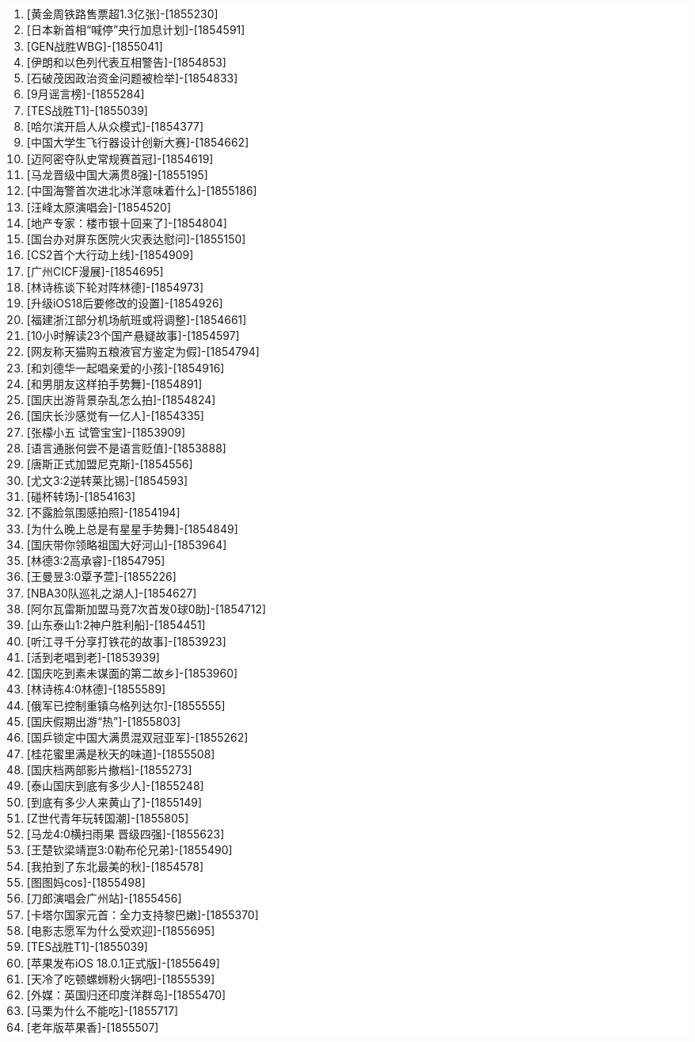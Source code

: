 1. [黄金周铁路售票超1.3亿张]-[1855230]
1. [日本新首相“喊停”央行加息计划]-[1854591]
1. [GEN战胜WBG]-[1855041]
1. [伊朗和以色列代表互相警告]-[1854853]
1. [石破茂因政治资金问题被检举]-[1854833]
1. [9月谣言榜]-[1855284]
1. [TES战胜T1]-[1855039]
1. [哈尔滨开启人从众模式]-[1854377]
1. [中国大学生飞行器设计创新大赛]-[1854662]
1. [迈阿密夺队史常规赛首冠]-[1854619]
1. [马龙晋级中国大满贯8强]-[1855195]
1. [中国海警首次进北冰洋意味着什么]-[1855186]
1. [汪峰太原演唱会]-[1854520]
1. [地产专家：楼市银十回来了]-[1854804]
1. [国台办对屏东医院火灾表达慰问]-[1855150]
1. [CS2首个大行动上线]-[1854909]
1. [广州CICF漫展]-[1854695]
1. [林诗栋谈下轮对阵林德]-[1854973]
1. [升级iOS18后要修改的设置]-[1854926]
1. [福建浙江部分机场航班或将调整]-[1854661]
1. [10小时解读23个国产悬疑故事]-[1854597]
1. [网友称天猫购五粮液官方鉴定为假]-[1854794]
1. [和刘德华一起唱亲爱的小孩]-[1854916]
1. [和男朋友这样拍手势舞]-[1854891]
1. [国庆出游背景杂乱怎么拍]-[1854824]
1. [国庆长沙感觉有一亿人]-[1854335]
1. [张檬小五 试管宝宝]-[1853909]
1. [语言通胀何尝不是语言贬值]-[1853888]
1. [唐斯正式加盟尼克斯]-[1854556]
1. [尤文3:2逆转莱比锡]-[1854593]
1. [碰杯转场]-[1854163]
1. [不露脸氛围感拍照]-[1854194]
1. [为什么晚上总是有星星手势舞]-[1854849]
1. [国庆带你领略祖国大好河山]-[1853964]
1. [林德3:2高承睿]-[1854795]
1. [王曼昱3:0覃予萱]-[1855226]
1. [NBA30队巡礼之湖人]-[1854627]
1. [阿尔瓦雷斯加盟马竞7次首发0球0助]-[1854712]
1. [山东泰山1:2神户胜利船]-[1854451]
1. [听江寻千分享打铁花的故事]-[1853923]
1. [活到老唱到老]-[1853939]
1. [国庆吃到素未谋面的第二故乡]-[1853960]
1. [林诗栋4:0林德]-[1855589]
1. [俄军已控制重镇乌格列达尔]-[1855555]
1. [国庆假期出游“热”]-[1855803]
1. [国乒锁定中国大满贯混双冠亚军]-[1855262]
1. [桂花蜜里满是秋天的味道]-[1855508]
1. [国庆档两部影片撤档]-[1855273]
1. [泰山国庆到底有多少人]-[1855248]
1. [到底有多少人来黄山了]-[1855149]
1. [Z世代青年玩转国潮]-[1855805]
1. [马龙4:0横扫雨果 晋级四强]-[1855623]
1. [王楚钦梁靖崑3:0勒布伦兄弟]-[1855490]
1. [我拍到了东北最美的秋]-[1854578]
1. [图图妈cos]-[1855498]
1. [刀郎演唱会广州站]-[1855456]
1. [卡塔尔国家元首：全力支持黎巴嫩]-[1855370]
1. [电影志愿军为什么受欢迎]-[1855695]
1. [TES战胜T1]-[1855039]
1. [苹果发布iOS 18.0.1正式版]-[1855649]
1. [天冷了吃顿螺蛳粉火锅吧]-[1855539]
1. [外媒：英国归还印度洋群岛]-[1855470]
1. [马栗为什么不能吃]-[1855717]
1. [老年版苹果香]-[1855507]